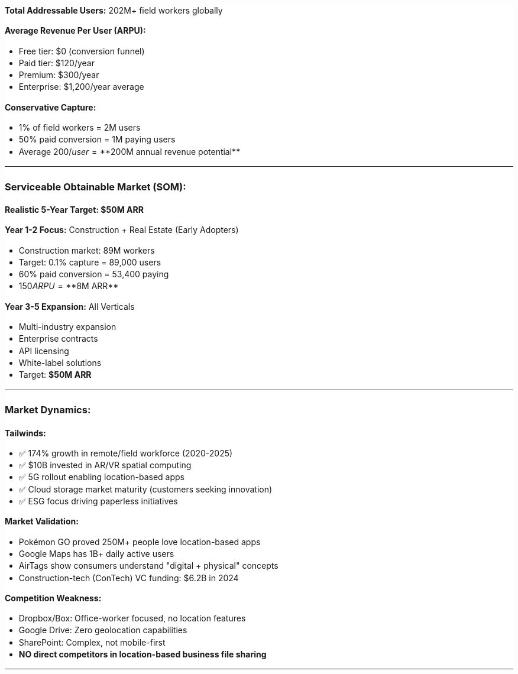 **Total Addressable Users:** 202M+ field workers globally

**Average Revenue Per User (ARPU):**
- Free tier: $0 (conversion funnel)
- Paid tier: $120/year
- Premium: $300/year
- Enterprise: $1,200/year average

**Conservative Capture:**
- 1% of field workers = 2M users
- 50% paid conversion = 1M paying users
- Average $200/user = **$200M annual revenue potential**

---

### **Serviceable Obtainable Market (SOM):**
**Realistic 5-Year Target: $50M ARR**

**Year 1-2 Focus:** Construction + Real Estate (Early Adopters)
- Construction market: 89M workers
- Target: 0.1% capture = 89,000 users
- 60% paid conversion = 53,400 paying
- $150 ARPU = **$8M ARR**

**Year 3-5 Expansion:** All Verticals
- Multi-industry expansion
- Enterprise contracts
- API licensing
- White-label solutions
- Target: **$50M ARR**

---

### **Market Dynamics:**

**Tailwinds:**
- ✅ 174% growth in remote/field workforce (2020-2025)
- ✅ $10B invested in AR/VR spatial computing
- ✅ 5G rollout enabling location-based apps
- ✅ Cloud storage market maturity (customers seeking innovation)
- ✅ ESG focus driving paperless initiatives

**Market Validation:**
- Pokémon GO proved 250M+ people love location-based apps
- Google Maps has 1B+ daily active users
- AirTags show consumers understand "digital + physical" concepts
- Construction-tech (ConTech) VC funding: $6.2B in 2024

**Competition Weakness:**
- Dropbox/Box: Office-worker focused, no location features
- Google Drive: Zero geolocation capabilities
- SharePoint: Complex, not mobile-first
- **NO direct competitors in location-based business file sharing**

---
